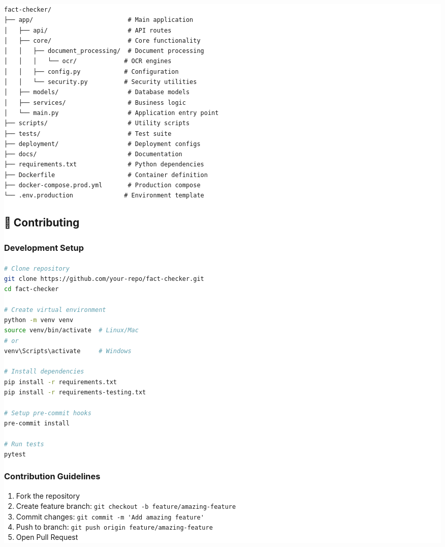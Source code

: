 ```
fact-checker/
├── app/                          # Main application
│   ├── api/                      # API routes
│   ├── core/                     # Core functionality
│   │   ├── document_processing/  # Document processing
│   │   │   └── ocr/             # OCR engines
│   │   ├── config.py            # Configuration
│   │   └── security.py          # Security utilities
│   ├── models/                   # Database models
│   ├── services/                 # Business logic
│   └── main.py                   # Application entry point
├── scripts/                      # Utility scripts
├── tests/                        # Test suite
├── deployment/                   # Deployment configs
├── docs/                         # Documentation
├── requirements.txt              # Python dependencies
├── Dockerfile                    # Container definition
├── docker-compose.prod.yml       # Production compose
└── .env.production              # Environment template
```

## 🤝 **Contributing**

### **Development Setup**
```bash
# Clone repository
git clone https://github.com/your-repo/fact-checker.git
cd fact-checker

# Create virtual environment
python -m venv venv
source venv/bin/activate  # Linux/Mac
# or
venv\Scripts\activate     # Windows

# Install dependencies
pip install -r requirements.txt
pip install -r requirements-testing.txt

# Setup pre-commit hooks
pre-commit install

# Run tests
pytest
```

### **Contribution Guidelines**
1. Fork the repository
2. Create feature branch: `git checkout -b feature/amazing-feature`
3. Commit changes: `git commit -m 'Add amazing feature'`
4. Push to branch: `git push origin feature/amazing-feature`
5. Open Pull Request
